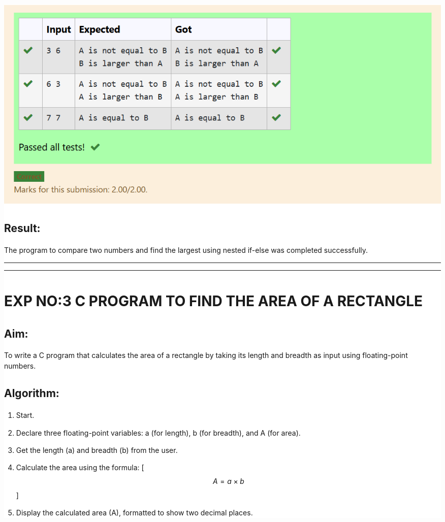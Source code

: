 ![alt text](EX_NO2.png)
## Result:

The program to compare two numbers and find the largest using nested if-else was completed successfully.

---
---
#


# EXP NO:3 C PROGRAM TO FIND THE AREA OF A RECTANGLE

## Aim:
To write a C program that calculates the area of a rectangle by taking its length and breadth as input using floating-point numbers.

## Algorithm:
1. Start.

2. Declare three floating-point variables: a (for length), b (for breadth), and A (for area).

3. Get the length (a) and breadth (b) from the user.

4. Calculate the area using the formula: 
    \[
         $$A = a \times b$$
    \]


5. Display the calculated area (A), formatted to show two decimal places.
